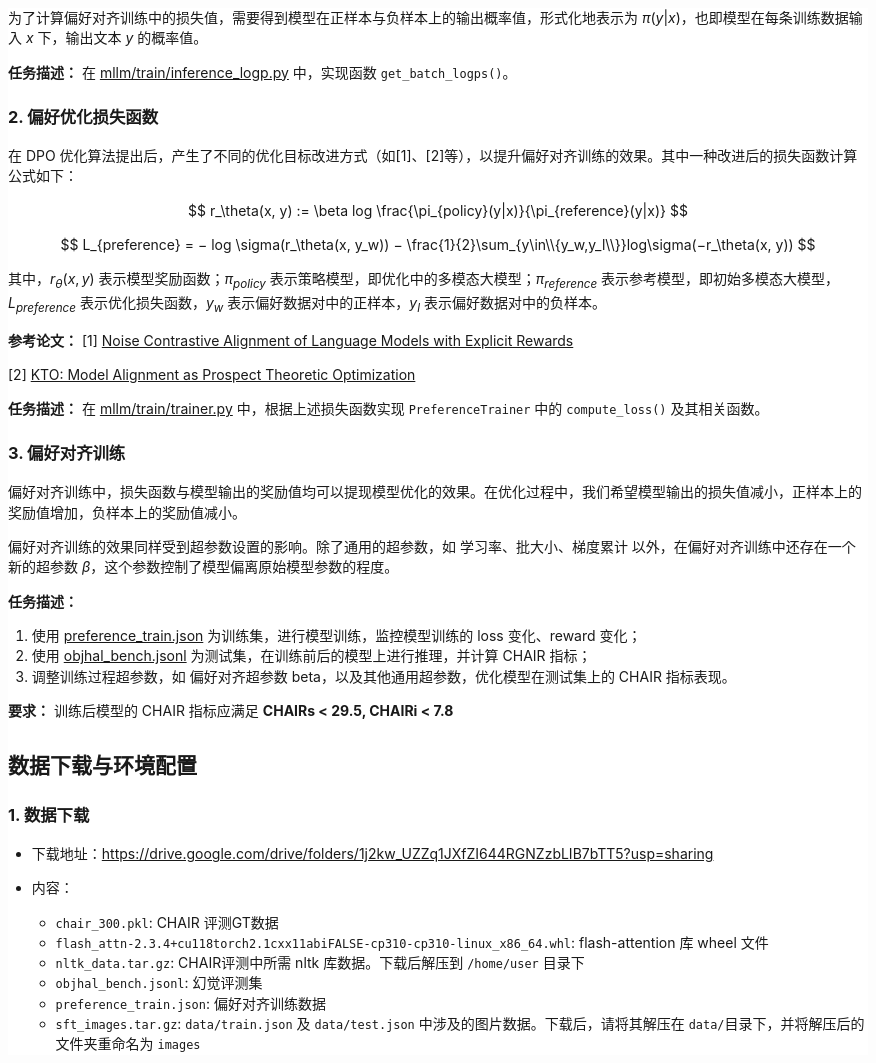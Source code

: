 为了计算偏好对齐训练中的损失值，需要得到模型在正样本与负样本上的输出概率值，形式化地表示为 $\pi(y|x)$，也即模型在每条训练数据输入 $x$ 下，输出文本 $y$ 的概率值。

**任务描述：** 在 [mllm/train/inference_logp.py](mllm/train/inference_logp.py#L130) 中，实现函数 `get_batch_logps()`。

### 2. 偏好优化损失函数

在 DPO 优化算法提出后，产生了不同的优化目标改进方式（如[1]、[2]等），以提升偏好对齐训练的效果。其中一种改进后的损失函数计算公式如下：

<div align="center">

$$
r_\theta(x, y) := \beta log \frac{\pi_{policy}(y|x)}{\pi_{reference}(y|x)}
$$

$$
L_{preference} = − log \sigma(r_\theta(x, y_w)) − \frac{1}{2}\sum_{y\in\\{y_w,y_l\\}}log\sigma(−r_\theta(x, y))
$$

</div>

其中，$`r_\theta(x, y)`$ 表示模型奖励函数；$`\pi_{policy}`$ 表示策略模型，即优化中的多模态大模型；$`\pi_{reference}`$ 表示参考模型，即初始多模态大模型，$`L_{preference}`$ 表示优化损失函数，$`y_w`$ 表示偏好数据对中的正样本，$`y_l`$ 表示偏好数据对中的负样本。

**参考论文：** [1] [Noise Contrastive Alignment of Language Models with
Explicit Rewards](https://arxiv.org/abs/2402.05369)

[2] [KTO: Model Alignment as Prospect Theoretic Optimization](https://arxiv.org/abs/2402.01306)

**任务描述：** 在 [mllm/train/trainer.py](mllm/train/trainer.py#L263) 中，根据上述损失函数实现 `PreferenceTrainer` 中的 `compute_loss()` 及其相关函数。

### 3. 偏好对齐训练

偏好对齐训练中，损失函数与模型输出的奖励值均可以提现模型优化的效果。在优化过程中，我们希望模型输出的损失值减小，正样本上的奖励值增加，负样本上的奖励值减小。

偏好对齐训练的效果同样受到超参数设置的影响。除了通用的超参数，如 学习率、批大小、梯度累计 以外，在偏好对齐训练中还存在一个新的超参数 $\beta$，这个参数控制了模型偏离原始模型参数的程度。

**任务描述：**
1. 使用 [preference_train.json](https://drive.google.com/drive/folders/1j2kw_UZZq1JXfZI644RGNZzbLIB7bTT5?usp=sharing) 为训练集，进行模型训练，监控模型训练的 loss 变化、reward 变化；
2. 使用 [objhal_bench.jsonl](https://drive.google.com/drive/folders/1j2kw_UZZq1JXfZI644RGNZzbLIB7bTT5?usp=sharing) 为测试集，在训练前后的模型上进行推理，并计算 CHAIR 指标；
3. 调整训练过程超参数，如 偏好对齐超参数 beta，以及其他通用超参数，优化模型在测试集上的 CHAIR 指标表现。

**要求：** 训练后模型的 CHAIR 指标应满足 **CHAIRs < 29.5, CHAIRi < 7.8**

## 数据下载与环境配置
### 1. 数据下载

- 下载地址：https://drive.google.com/drive/folders/1j2kw_UZZq1JXfZI644RGNZzbLIB7bTT5?usp=sharing

- 内容：
  - `chair_300.pkl`: CHAIR 评测GT数据
  - `flash_attn-2.3.4+cu118torch2.1cxx11abiFALSE-cp310-cp310-linux_x86_64.whl`: flash-attention 库 wheel 文件
  - `nltk_data.tar.gz`: CHAIR评测中所需 nltk 库数据。下载后解压到 `/home/user` 目录下
  - `objhal_bench.jsonl`: 幻觉评测集
  - `preference_train.json`: 偏好对齐训练数据
  - `sft_images.tar.gz`: `data/train.json` 及 `data/test.json` 中涉及的图片数据。下载后，请将其解压在 `data/`目录下，并将解压后的文件夹重命名为 `images`
